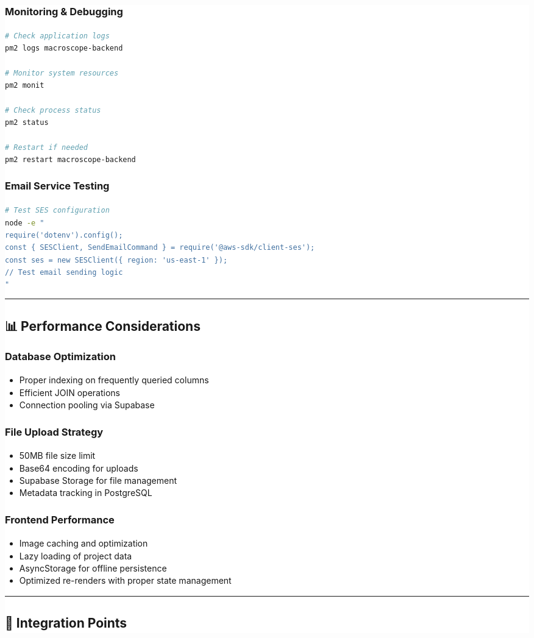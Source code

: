 ### **Monitoring & Debugging**
```bash
# Check application logs
pm2 logs macroscope-backend

# Monitor system resources
pm2 monit

# Check process status
pm2 status

# Restart if needed
pm2 restart macroscope-backend
```

### **Email Service Testing**
```bash
# Test SES configuration
node -e "
require('dotenv').config();
const { SESClient, SendEmailCommand } = require('@aws-sdk/client-ses');
const ses = new SESClient({ region: 'us-east-1' });
// Test email sending logic
"
```

---

## 📊 Performance Considerations

### **Database Optimization**
- Proper indexing on frequently queried columns
- Efficient JOIN operations
- Connection pooling via Supabase

### **File Upload Strategy**
- 50MB file size limit
- Base64 encoding for uploads
- Supabase Storage for file management
- Metadata tracking in PostgreSQL

### **Frontend Performance**
- Image caching and optimization
- Lazy loading of project data
- AsyncStorage for offline persistence
- Optimized re-renders with proper state management

---

## 🔄 Integration Points
